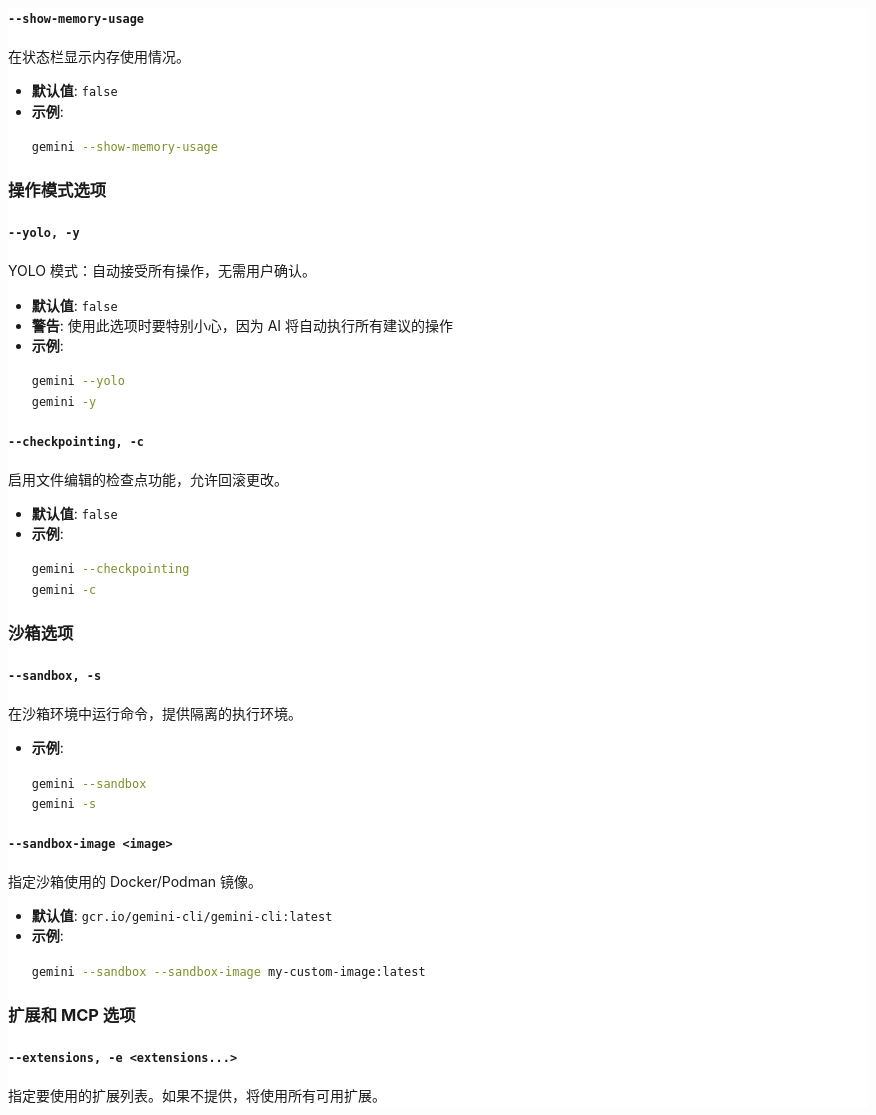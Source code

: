 #### `--show-memory-usage`
在状态栏显示内存使用情况。

- **默认值**: `false`
- **示例**:
  ```bash
  gemini --show-memory-usage
  ```

### 操作模式选项

#### `--yolo, -y`
YOLO 模式：自动接受所有操作，无需用户确认。

- **默认值**: `false`
- **警告**: 使用此选项时要特别小心，因为 AI 将自动执行所有建议的操作
- **示例**:
  ```bash
  gemini --yolo
  gemini -y
  ```

#### `--checkpointing, -c`
启用文件编辑的检查点功能，允许回滚更改。

- **默认值**: `false`
- **示例**:
  ```bash
  gemini --checkpointing
  gemini -c
  ```

### 沙箱选项

#### `--sandbox, -s`
在沙箱环境中运行命令，提供隔离的执行环境。

- **示例**:
  ```bash
  gemini --sandbox
  gemini -s
  ```

#### `--sandbox-image <image>`
指定沙箱使用的 Docker/Podman 镜像。

- **默认值**: `gcr.io/gemini-cli/gemini-cli:latest`
- **示例**:
  ```bash
  gemini --sandbox --sandbox-image my-custom-image:latest
  ```

### 扩展和 MCP 选项

#### `--extensions, -e <extensions...>`
指定要使用的扩展列表。如果不提供，将使用所有可用扩展。
